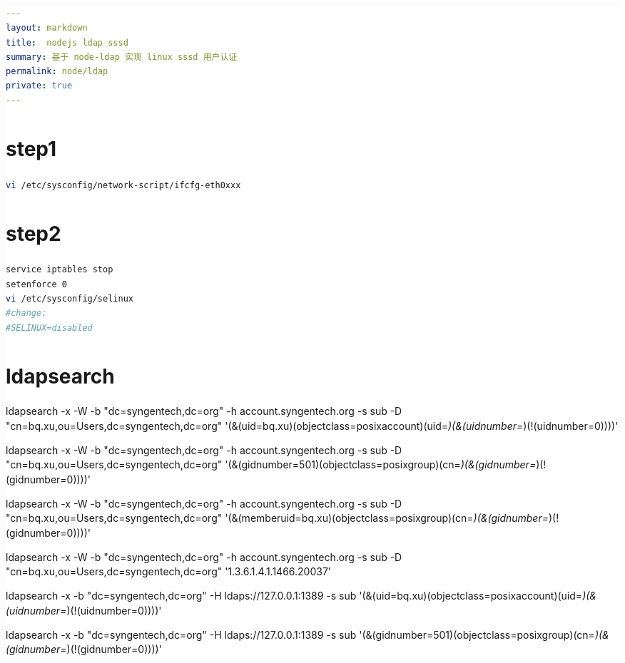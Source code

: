 ```yaml
---
layout: markdown
title:  nodejs ldap sssd
summary: 基于 node-ldap 实现 linux sssd 用户认证
permalink: node/ldap
private: true
---
```



# step1
```bash
vi /etc/sysconfig/network-script/ifcfg-eth0xxx
```

# step2

```bash
service iptables stop
setenforce 0
vi /etc/sysconfig/selinux
#change:
#SELINUX=disabled
```




#  ldapsearch


ldapsearch -x -W -b "dc=syngentech,dc=org" -h account.syngentech.org -s sub  -D "cn=bq.xu,ou=Users,dc=syngentech,dc=org" '(&(uid=bq.xu)(objectclass=posixaccount)(uid=*)(&(uidnumber=*)(!(uidnumber=0))))'


ldapsearch -x -W -b "dc=syngentech,dc=org" -h account.syngentech.org -s sub  -D "cn=bq.xu,ou=Users,dc=syngentech,dc=org" '(&(gidnumber=501)(objectclass=posixgroup)(cn=*)(&(gidnumber=*)(!(gidnumber=0))))'


ldapsearch -x -W -b "dc=syngentech,dc=org" -h account.syngentech.org -s sub  -D "cn=bq.xu,ou=Users,dc=syngentech,dc=org" '(&(memberuid=bq.xu)(objectclass=posixgroup)(cn=*)(&(gidnumber=*)(!(gidnumber=0))))'


ldapsearch -x -W -b "dc=syngentech,dc=org" -h account.syngentech.org -s sub  -D "cn=bq.xu,ou=Users,dc=syngentech,dc=org" '1.3.6.1.4.1.1466.20037'


ldapsearch -x -b "dc=syngentech,dc=org" -H ldaps://127.0.0.1:1389 -s sub  '(&(uid=bq.xu)(objectclass=posixaccount)(uid=*)(&(uidnumber=*)(!(uidnumber=0))))'


ldapsearch -x -b "dc=syngentech,dc=org" -H ldaps://127.0.0.1:1389 -s sub  '(&(gidnumber=501)(objectclass=posixgroup)(cn=*)(&(gidnumber=*)(!(gidnumber=0))))'
